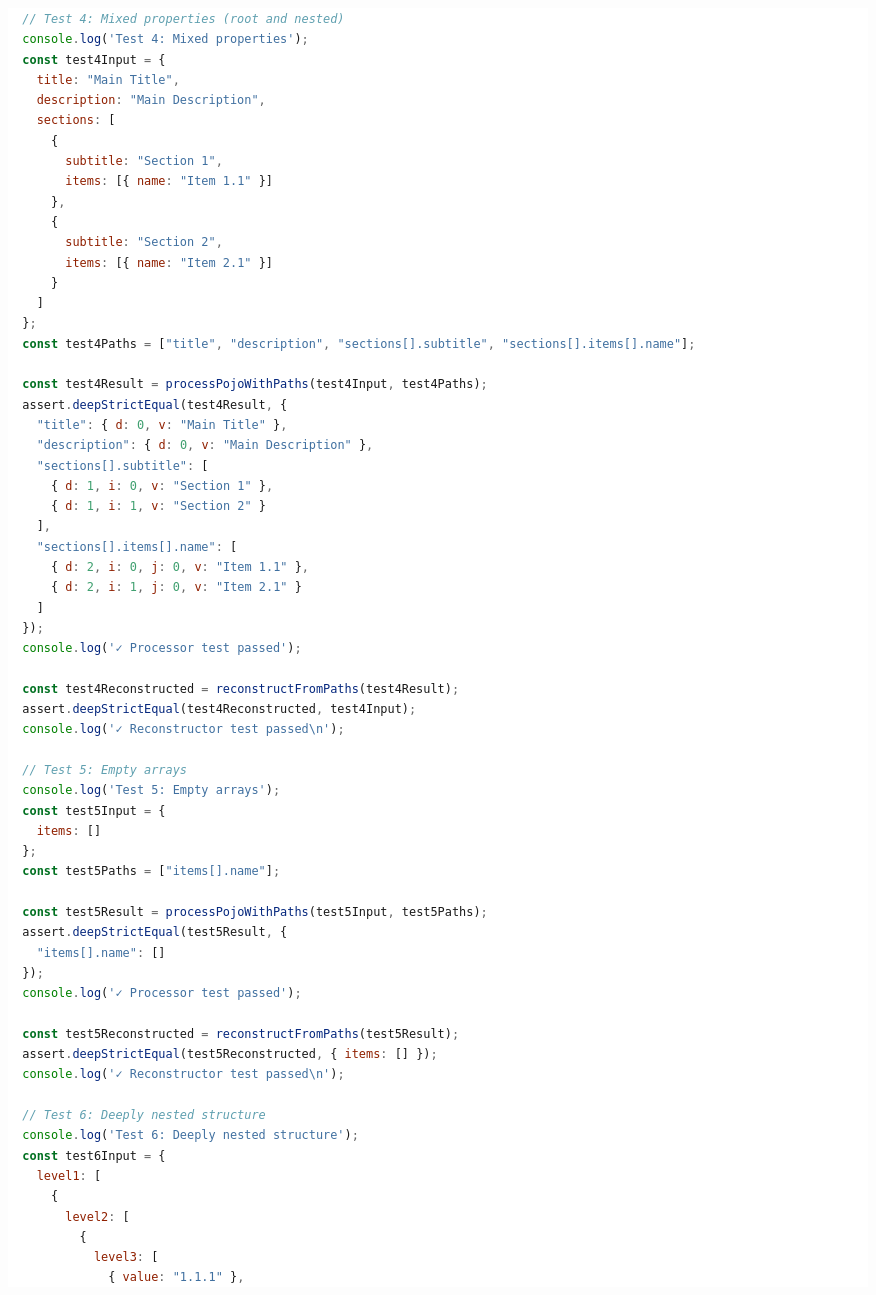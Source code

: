 ```javascript
  // Test 4: Mixed properties (root and nested)
  console.log('Test 4: Mixed properties');
  const test4Input = {
    title: "Main Title",
    description: "Main Description",
    sections: [
      {
        subtitle: "Section 1",
        items: [{ name: "Item 1.1" }]
      },
      {
        subtitle: "Section 2",
        items: [{ name: "Item 2.1" }]
      }
    ]
  };
  const test4Paths = ["title", "description", "sections[].subtitle", "sections[].items[].name"];
  
  const test4Result = processPojoWithPaths(test4Input, test4Paths);
  assert.deepStrictEqual(test4Result, {
    "title": { d: 0, v: "Main Title" },
    "description": { d: 0, v: "Main Description" },
    "sections[].subtitle": [
      { d: 1, i: 0, v: "Section 1" },
      { d: 1, i: 1, v: "Section 2" }
    ],
    "sections[].items[].name": [
      { d: 2, i: 0, j: 0, v: "Item 1.1" },
      { d: 2, i: 1, j: 0, v: "Item 2.1" }
    ]
  });
  console.log('✓ Processor test passed');
  
  const test4Reconstructed = reconstructFromPaths(test4Result);
  assert.deepStrictEqual(test4Reconstructed, test4Input);
  console.log('✓ Reconstructor test passed\n');

  // Test 5: Empty arrays
  console.log('Test 5: Empty arrays');
  const test5Input = {
    items: []
  };
  const test5Paths = ["items[].name"];
  
  const test5Result = processPojoWithPaths(test5Input, test5Paths);
  assert.deepStrictEqual(test5Result, {
    "items[].name": []
  });
  console.log('✓ Processor test passed');
  
  const test5Reconstructed = reconstructFromPaths(test5Result);
  assert.deepStrictEqual(test5Reconstructed, { items: [] });
  console.log('✓ Reconstructor test passed\n');

  // Test 6: Deeply nested structure
  console.log('Test 6: Deeply nested structure');
  const test6Input = {
    level1: [
      {
        level2: [
          {
            level3: [
              { value: "1.1.1" },
```